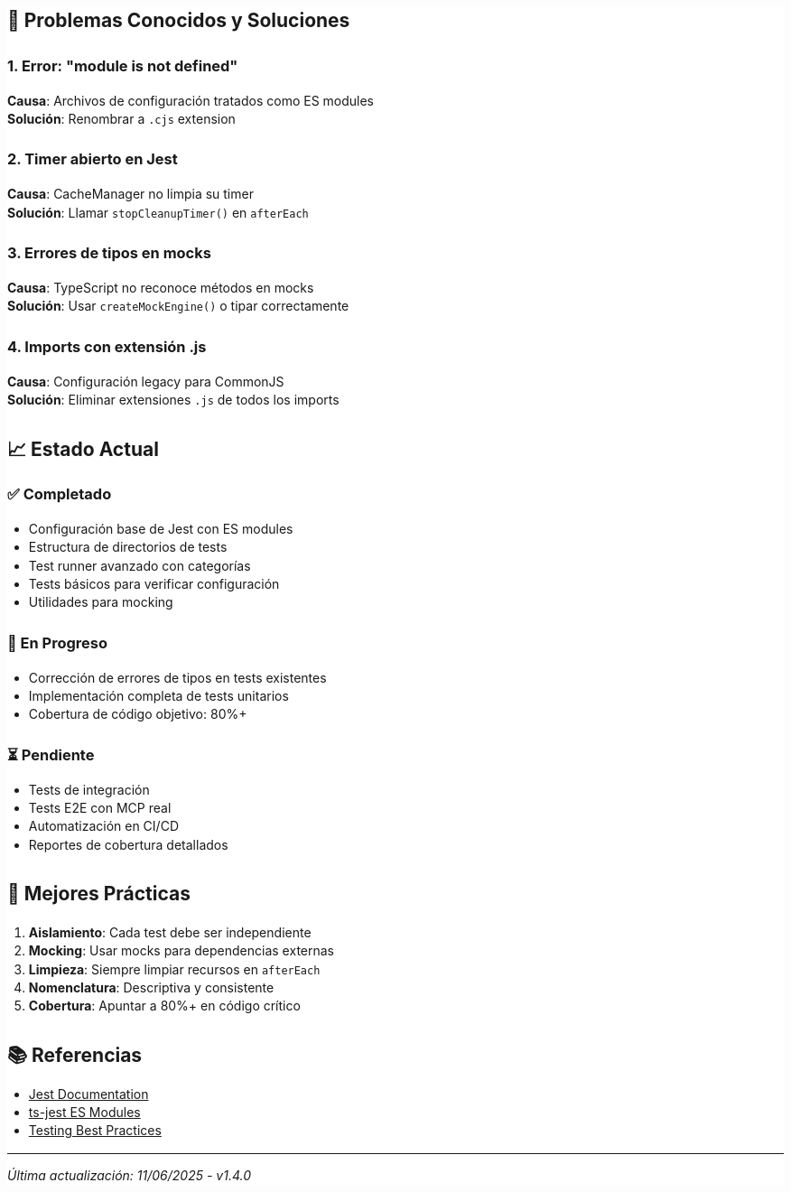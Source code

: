 ## 🐛 Problemas Conocidos y Soluciones

### 1. Error: "module is not defined"
**Causa**: Archivos de configuración tratados como ES modules  
**Solución**: Renombrar a `.cjs` extension

### 2. Timer abierto en Jest
**Causa**: CacheManager no limpia su timer  
**Solución**: Llamar `stopCleanupTimer()` en `afterEach`

### 3. Errores de tipos en mocks
**Causa**: TypeScript no reconoce métodos en mocks  
**Solución**: Usar `createMockEngine()` o tipar correctamente

### 4. Imports con extensión .js
**Causa**: Configuración legacy para CommonJS  
**Solución**: Eliminar extensiones `.js` de todos los imports

## 📈 Estado Actual

### ✅ Completado
- Configuración base de Jest con ES modules
- Estructura de directorios de tests
- Test runner avanzado con categorías
- Tests básicos para verificar configuración
- Utilidades para mocking

### 🚧 En Progreso
- Corrección de errores de tipos en tests existentes
- Implementación completa de tests unitarios
- Cobertura de código objetivo: 80%+

### ⏳ Pendiente
- Tests de integración
- Tests E2E con MCP real
- Automatización en CI/CD
- Reportes de cobertura detallados

## 🎯 Mejores Prácticas

1. **Aislamiento**: Cada test debe ser independiente
2. **Mocking**: Usar mocks para dependencias externas
3. **Limpieza**: Siempre limpiar recursos en `afterEach`
4. **Nomenclatura**: Descriptiva y consistente
5. **Cobertura**: Apuntar a 80%+ en código crítico

## 📚 Referencias

- [Jest Documentation](https://jestjs.io/)
- [ts-jest ES Modules](https://kulshekhar.github.io/ts-jest/docs/guides/esm-support)
- [Testing Best Practices](https://github.com/goldbergyoni/javascript-testing-best-practices)

---

*Última actualización: 11/06/2025 - v1.4.0*
